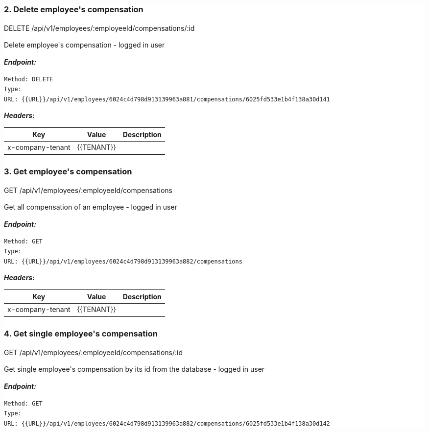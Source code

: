 

### 2. Delete employee's compensation


DELETE /api/v1/employees/:employeeId/compensations/:id

Delete employee's compensation - logged in user


***Endpoint:***

```bash
Method: DELETE
Type: 
URL: {{URL}}/api/v1/employees/6024c4d798d913139963a881/compensations/6025fd533e1b4f138a30d141
```


***Headers:***

| Key | Value | Description |
| --- | ------|-------------|
| x-company-tenant | {{TENANT}} |  |



### 3. Get employee's compensation


GET /api/v1/employees/:employeeId/compensations

Get all compensation of an employee - logged in user


***Endpoint:***

```bash
Method: GET
Type: 
URL: {{URL}}/api/v1/employees/6024c4d798d913139963a882/compensations
```


***Headers:***

| Key | Value | Description |
| --- | ------|-------------|
| x-company-tenant | {{TENANT}} |  |



### 4. Get single employee's compensation


GET /api/v1/employees/:employeeId/compensations/:id

Get single employee's compensation by its id from the database - logged in user


***Endpoint:***

```bash
Method: GET
Type: 
URL: {{URL}}/api/v1/employees/6024c4d798d913139963a882/compensations/6025fd533e1b4f138a30d142
```
